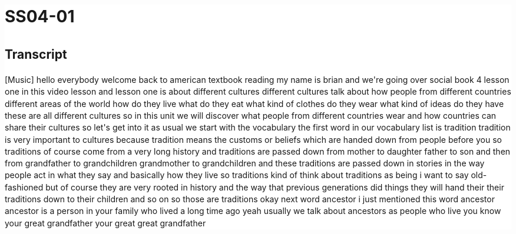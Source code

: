 # SS04-01

## Transcript

[Music]
hello everybody
welcome back to american textbook
reading my name is brian and we're going
over
social book 4 lesson one
in this video lesson and lesson one is
about
different cultures different cultures
talk about
how people from different countries
different
areas of the world how do they live what
do they
eat what kind of clothes do they wear
what kind of ideas do they have
these are all different cultures so in
this unit
we will discover what people from
different countries wear
and how countries can share their
cultures so let's get into it
as usual we start with the vocabulary
the first
word in our vocabulary list is tradition
tradition is very important to cultures
because tradition means
the customs or beliefs which are handed
down
from people before you so traditions
of course come from a very long
history and traditions are passed down
from mother to
daughter father to son and then from
grandfather to grandchildren grandmother
to grandchildren
and these traditions are passed down in
stories
in the way people act in what they say
and basically how they live so
traditions
kind of think about traditions as being
i want to say old-fashioned but of
course they are very
rooted in history and the way that
previous
generations did things they will hand
their their traditions
down to their children and so on so
those are traditions
okay next word ancestor i just mentioned
this word
ancestor ancestor is a person in your
family
who lived a long time ago
yeah usually we talk about ancestors as
people who live you know your great
grandfather your great great grandfather
